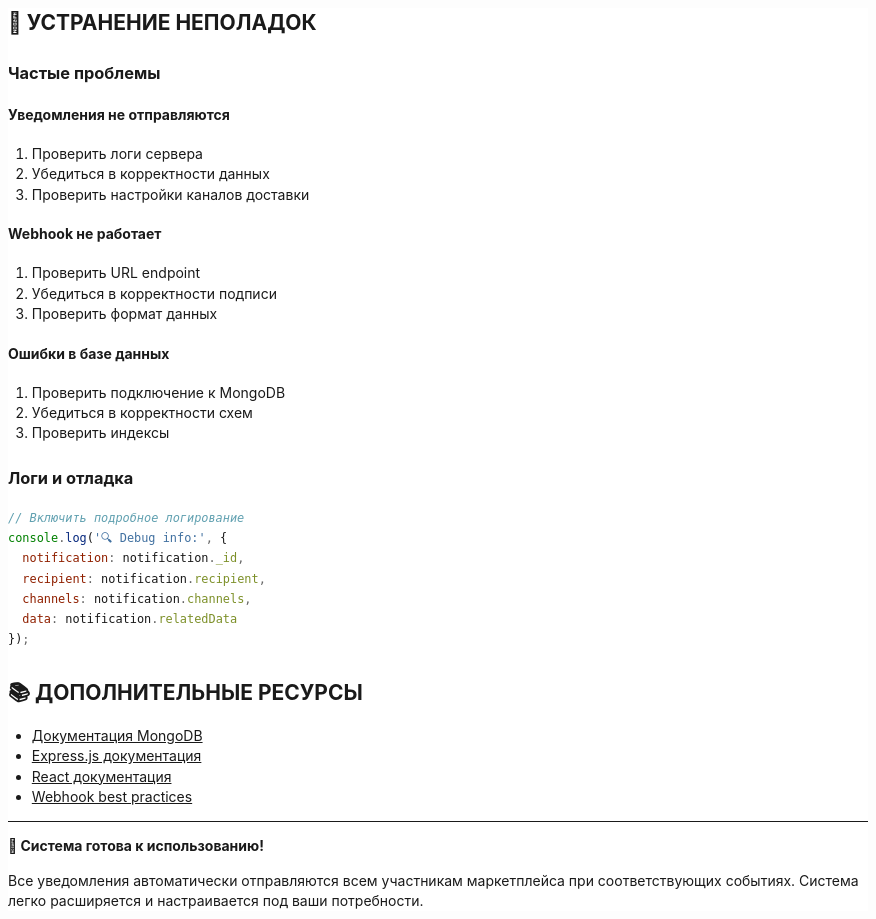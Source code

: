 ## 🚨 УСТРАНЕНИЕ НЕПОЛАДОК

### Частые проблемы

#### Уведомления не отправляются
1. Проверить логи сервера
2. Убедиться в корректности данных
3. Проверить настройки каналов доставки

#### Webhook не работает
1. Проверить URL endpoint
2. Убедиться в корректности подписи
3. Проверить формат данных

#### Ошибки в базе данных
1. Проверить подключение к MongoDB
2. Убедиться в корректности схем
3. Проверить индексы

### Логи и отладка
```javascript
// Включить подробное логирование
console.log('🔍 Debug info:', {
  notification: notification._id,
  recipient: notification.recipient,
  channels: notification.channels,
  data: notification.relatedData
});
```

## 📚 ДОПОЛНИТЕЛЬНЫЕ РЕСУРСЫ

- [Документация MongoDB](https://docs.mongodb.com/)
- [Express.js документация](https://expressjs.com/)
- [React документация](https://reactjs.org/)
- [Webhook best practices](https://webhooks.fyi/)

---

**🎯 Система готова к использованию!** 

Все уведомления автоматически отправляются всем участникам маркетплейса при соответствующих событиях. Система легко расширяется и настраивается под ваши потребности.

